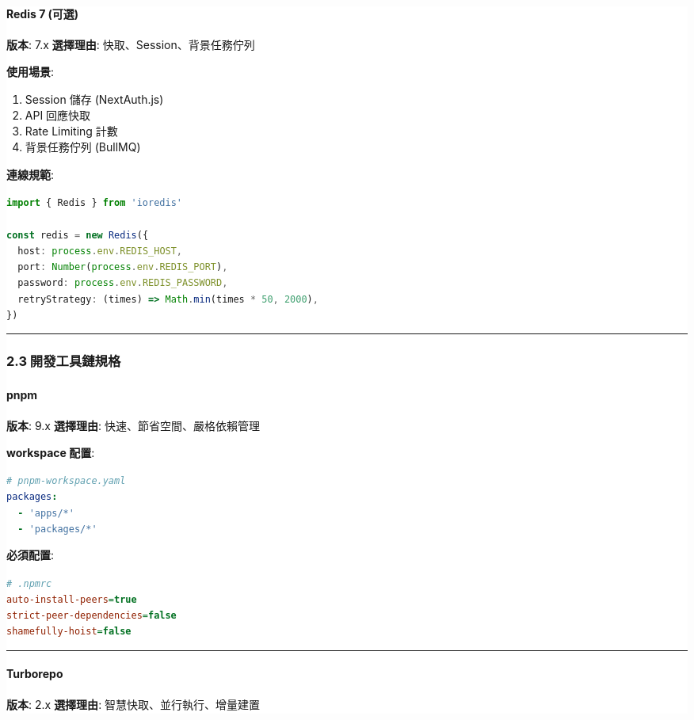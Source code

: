 
#### Redis 7 (可選)

**版本**: 7.x
**選擇理由**: 快取、Session、背景任務佇列

**使用場景**:
1. Session 儲存 (NextAuth.js)
2. API 回應快取
3. Rate Limiting 計數
4. 背景任務佇列 (BullMQ)

**連線規範**:
```typescript
import { Redis } from 'ioredis'

const redis = new Redis({
  host: process.env.REDIS_HOST,
  port: Number(process.env.REDIS_PORT),
  password: process.env.REDIS_PASSWORD,
  retryStrategy: (times) => Math.min(times * 50, 2000),
})
```

---

### 2.3 開發工具鏈規格

#### pnpm

**版本**: 9.x
**選擇理由**: 快速、節省空間、嚴格依賴管理

**workspace 配置**:
```yaml
# pnpm-workspace.yaml
packages:
  - 'apps/*'
  - 'packages/*'
```

**必須配置**:
```ini
# .npmrc
auto-install-peers=true
strict-peer-dependencies=false
shamefully-hoist=false
```

---

#### Turborepo

**版本**: 2.x
**選擇理由**: 智慧快取、並行執行、增量建置
